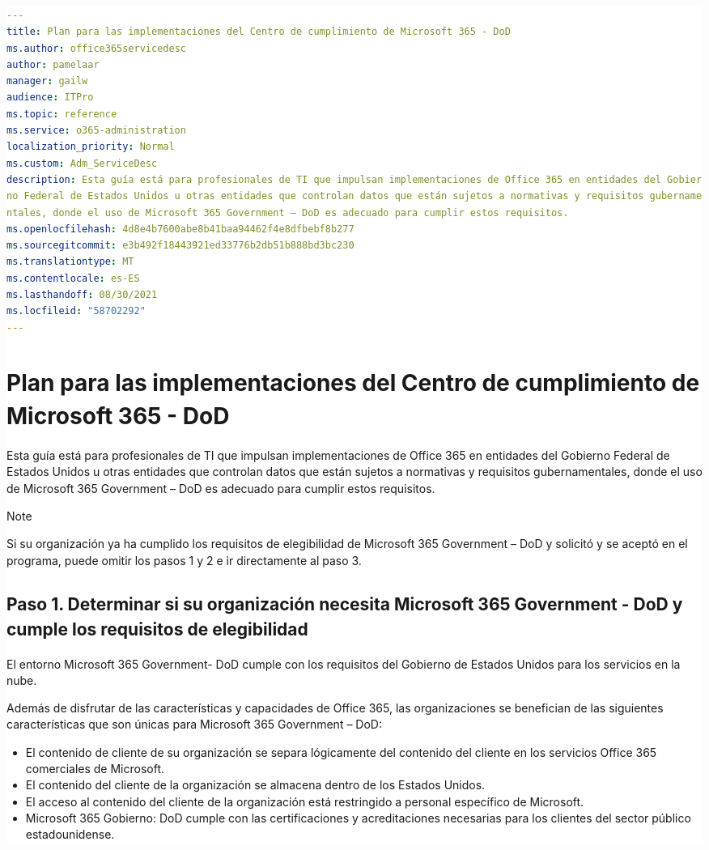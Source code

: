 ```yaml
---
title: Plan para las implementaciones del Centro de cumplimiento de Microsoft 365 - DoD
ms.author: office365servicedesc
author: pamelaar
manager: gailw
audience: ITPro
ms.topic: reference
ms.service: o365-administration
localization_priority: Normal
ms.custom: Adm_ServiceDesc
description: Esta guía está para profesionales de TI que impulsan implementaciones de Office 365 en entidades del Gobierno Federal de Estados Unidos u otras entidades que controlan datos que están sujetos a normativas y requisitos gubernamentales, donde el uso de Microsoft 365 Government – DoD es adecuado para cumplir estos requisitos.
ms.openlocfilehash: 4d8e4b7600abe8b41baa94462f4e8dfbebf8b277
ms.sourcegitcommit: e3b492f18443921ed33776b2db51b888bd3bc230
ms.translationtype: MT
ms.contentlocale: es-ES
ms.lasthandoff: 08/30/2021
ms.locfileid: "58702292"
---
```

# <a name="plan-for-microsoft-365-compliance---dod-deployments"></a>Plan para las implementaciones del Centro de cumplimiento de Microsoft 365 - DoD

Esta guía está para profesionales de TI que impulsan implementaciones de Office 365 en entidades del Gobierno Federal de Estados Unidos u otras entidades que controlan datos que están sujetos a normativas y requisitos gubernamentales, donde el uso de Microsoft 365 Government – DoD es adecuado para cumplir estos requisitos.

> [!NOTE]
> Si su organización ya ha cumplido los requisitos de elegibilidad de Microsoft 365 Government – DoD y solicitó y se aceptó en el programa, puede omitir los pasos 1 y 2 e ir directamente al paso 3.

## <a name="step-1-determine-whether-your-organization-needs-microsoft-365-government---dod-and-meets-eligibility-requirements"></a>Paso 1. Determinar si su organización necesita Microsoft 365 Government - DoD y cumple los requisitos de elegibilidad

El entorno Microsoft 365 Government- DoD cumple con los requisitos del Gobierno de Estados Unidos para los servicios en la nube.

Además de disfrutar de las características y capacidades de Office 365, las organizaciones se benefician de las siguientes características que son únicas para Microsoft 365 Government – DoD:

- El contenido de cliente de su organización se separa lógicamente del contenido del cliente en los servicios Office 365 comerciales de Microsoft.
- El contenido del cliente de la organización se almacena dentro de los Estados Unidos.
- El acceso al contenido del cliente de la organización está restringido a personal específico de Microsoft.
- Microsoft 365 Gobierno: DoD cumple con las certificaciones y acreditaciones necesarias para los clientes del sector público estadounidense.
